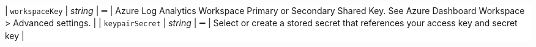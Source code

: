 | `workspaceKey`                                                                                                                                                                                                                                                                                                                                   | *string*                                                                                                                                                                                                                                                                                                                                         | :heavy_minus_sign:                                                                                                                                                                                                                                                                                                                               | Azure Log Analytics Workspace Primary or Secondary Shared Key. See Azure Dashboard Workspace > Advanced settings.                                                                                                                                                                                                                                |
| `keypairSecret`                                                                                                                                                                                                                                                                                                                                  | *string*                                                                                                                                                                                                                                                                                                                                         | :heavy_minus_sign:                                                                                                                                                                                                                                                                                                                               | Select or create a stored secret that references your access key and secret key                                                                                                                                                                                                                                                                  |